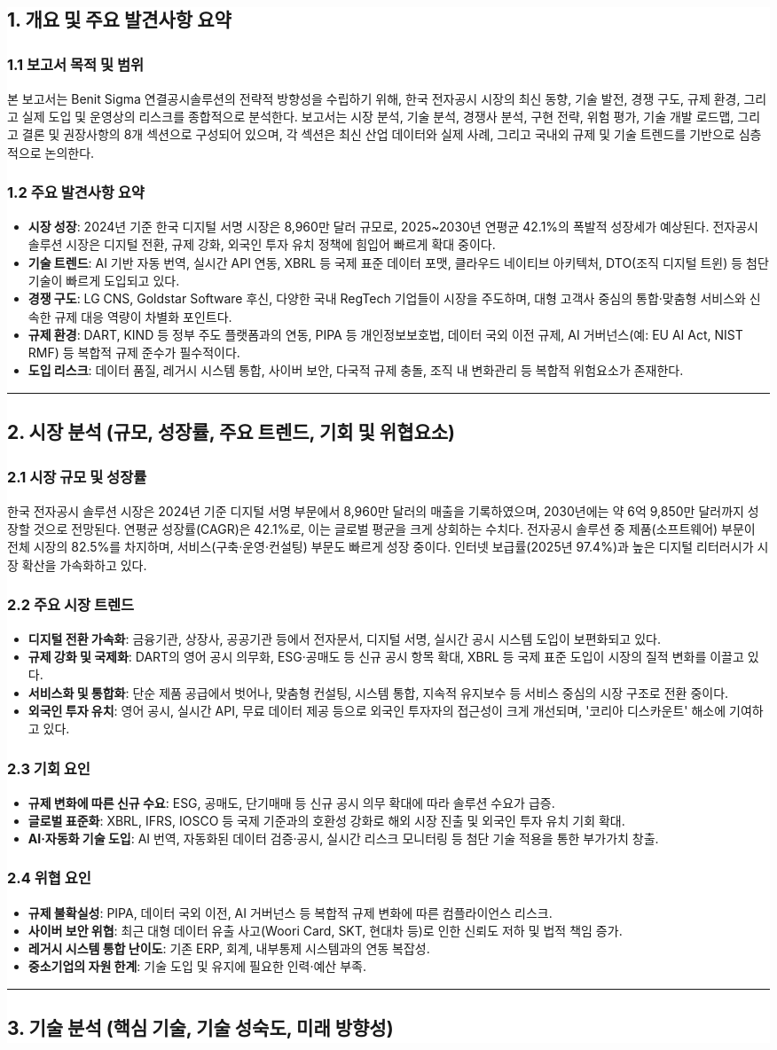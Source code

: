 ## 1. 개요 및 주요 발견사항 요약

### 1.1 보고서 목적 및 범위
본 보고서는 Benit Sigma 연결공시솔루션의 전략적 방향성을 수립하기 위해, 한국 전자공시 시장의 최신 동향, 기술 발전, 경쟁 구도, 규제 환경, 그리고 실제 도입 및 운영상의 리스크를 종합적으로 분석한다. 보고서는 시장 분석, 기술 분석, 경쟁사 분석, 구현 전략, 위험 평가, 기술 개발 로드맵, 그리고 결론 및 권장사항의 8개 섹션으로 구성되어 있으며, 각 섹션은 최신 산업 데이터와 실제 사례, 그리고 국내외 규제 및 기술 트렌드를 기반으로 심층적으로 논의한다.

### 1.2 주요 발견사항 요약
- **시장 성장**: 2024년 기준 한국 디지털 서명 시장은 8,960만 달러 규모로, 2025~2030년 연평균 42.1%의 폭발적 성장세가 예상된다. 전자공시 솔루션 시장은 디지털 전환, 규제 강화, 외국인 투자 유치 정책에 힘입어 빠르게 확대 중이다.
- **기술 트렌드**: AI 기반 자동 번역, 실시간 API 연동, XBRL 등 국제 표준 데이터 포맷, 클라우드 네이티브 아키텍처, DTO(조직 디지털 트윈) 등 첨단 기술이 빠르게 도입되고 있다.
- **경쟁 구도**: LG CNS, Goldstar Software 후신, 다양한 국내 RegTech 기업들이 시장을 주도하며, 대형 고객사 중심의 통합·맞춤형 서비스와 신속한 규제 대응 역량이 차별화 포인트다.
- **규제 환경**: DART, KIND 등 정부 주도 플랫폼과의 연동, PIPA 등 개인정보보호법, 데이터 국외 이전 규제, AI 거버넌스(예: EU AI Act, NIST RMF) 등 복합적 규제 준수가 필수적이다.
- **도입 리스크**: 데이터 품질, 레거시 시스템 통합, 사이버 보안, 다국적 규제 충돌, 조직 내 변화관리 등 복합적 위험요소가 존재한다.

---

## 2. 시장 분석 (규모, 성장률, 주요 트렌드, 기회 및 위협요소)

### 2.1 시장 규모 및 성장률
한국 전자공시 솔루션 시장은 2024년 기준 디지털 서명 부문에서 8,960만 달러의 매출을 기록하였으며, 2030년에는 약 6억 9,850만 달러까지 성장할 것으로 전망된다. 연평균 성장률(CAGR)은 42.1%로, 이는 글로벌 평균을 크게 상회하는 수치다. 전자공시 솔루션 중 제품(소프트웨어) 부문이 전체 시장의 82.5%를 차지하며, 서비스(구축·운영·컨설팅) 부문도 빠르게 성장 중이다. 인터넷 보급률(2025년 97.4%)과 높은 디지털 리터러시가 시장 확산을 가속화하고 있다.

### 2.2 주요 시장 트렌드
- **디지털 전환 가속화**: 금융기관, 상장사, 공공기관 등에서 전자문서, 디지털 서명, 실시간 공시 시스템 도입이 보편화되고 있다.
- **규제 강화 및 국제화**: DART의 영어 공시 의무화, ESG·공매도 등 신규 공시 항목 확대, XBRL 등 국제 표준 도입이 시장의 질적 변화를 이끌고 있다.
- **서비스화 및 통합화**: 단순 제품 공급에서 벗어나, 맞춤형 컨설팅, 시스템 통합, 지속적 유지보수 등 서비스 중심의 시장 구조로 전환 중이다.
- **외국인 투자 유치**: 영어 공시, 실시간 API, 무료 데이터 제공 등으로 외국인 투자자의 접근성이 크게 개선되며, '코리아 디스카운트' 해소에 기여하고 있다.

### 2.3 기회 요인
- **규제 변화에 따른 신규 수요**: ESG, 공매도, 단기매매 등 신규 공시 의무 확대에 따라 솔루션 수요가 급증.
- **글로벌 표준화**: XBRL, IFRS, IOSCO 등 국제 기준과의 호환성 강화로 해외 시장 진출 및 외국인 투자 유치 기회 확대.
- **AI·자동화 기술 도입**: AI 번역, 자동화된 데이터 검증·공시, 실시간 리스크 모니터링 등 첨단 기술 적용을 통한 부가가치 창출.

### 2.4 위협 요인
- **규제 불확실성**: PIPA, 데이터 국외 이전, AI 거버넌스 등 복합적 규제 변화에 따른 컴플라이언스 리스크.
- **사이버 보안 위협**: 최근 대형 데이터 유출 사고(Woori Card, SKT, 현대차 등)로 인한 신뢰도 저하 및 법적 책임 증가.
- **레거시 시스템 통합 난이도**: 기존 ERP, 회계, 내부통제 시스템과의 연동 복잡성.
- **중소기업의 자원 한계**: 기술 도입 및 유지에 필요한 인력·예산 부족.

---

## 3. 기술 분석 (핵심 기술, 기술 성숙도, 미래 방향성)
